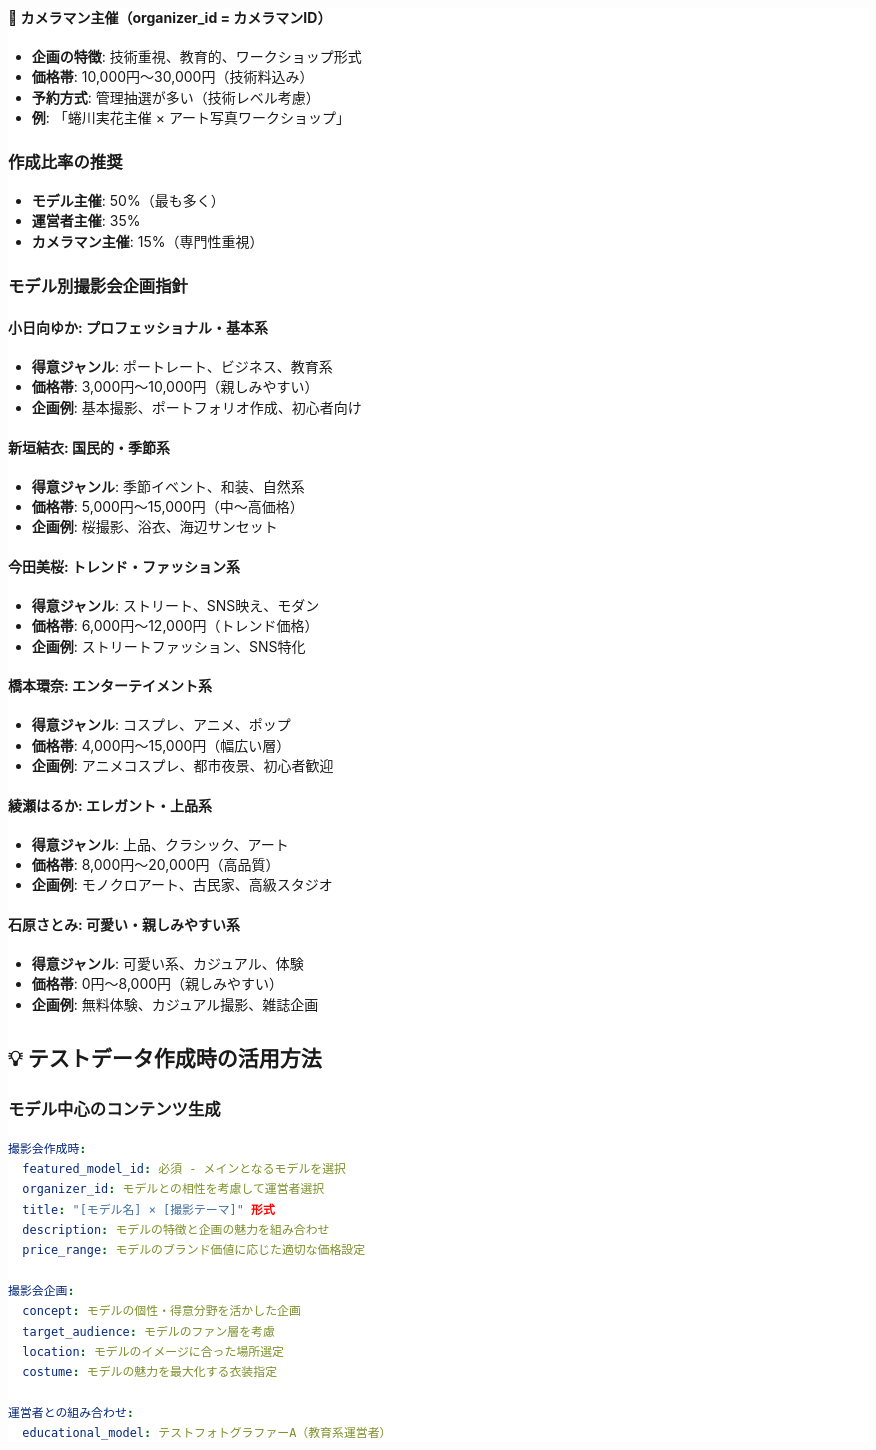 #### **📸 カメラマン主催（organizer_id = カメラマンID）**
- **企画の特徴**: 技術重視、教育的、ワークショップ形式
- **価格帯**: 10,000円〜30,000円（技術料込み）
- **予約方式**: 管理抽選が多い（技術レベル考慮）
- **例**: 「蜷川実花主催 × アート写真ワークショップ」

### **作成比率の推奨**
- **モデル主催**: 50%（最も多く）
- **運営者主催**: 35%
- **カメラマン主催**: 15%（専門性重視）

### **モデル別撮影会企画指針**

#### **小日向ゆか**: プロフェッショナル・基本系
- **得意ジャンル**: ポートレート、ビジネス、教育系
- **価格帯**: 3,000円〜10,000円（親しみやすい）
- **企画例**: 基本撮影、ポートフォリオ作成、初心者向け

#### **新垣結衣**: 国民的・季節系  
- **得意ジャンル**: 季節イベント、和装、自然系
- **価格帯**: 5,000円〜15,000円（中〜高価格）
- **企画例**: 桜撮影、浴衣、海辺サンセット

#### **今田美桜**: トレンド・ファッション系
- **得意ジャンル**: ストリート、SNS映え、モダン
- **価格帯**: 6,000円〜12,000円（トレンド価格）
- **企画例**: ストリートファッション、SNS特化

#### **橋本環奈**: エンターテイメント系
- **得意ジャンル**: コスプレ、アニメ、ポップ
- **価格帯**: 4,000円〜15,000円（幅広い層）
- **企画例**: アニメコスプレ、都市夜景、初心者歓迎

#### **綾瀬はるか**: エレガント・上品系
- **得意ジャンル**: 上品、クラシック、アート
- **価格帯**: 8,000円〜20,000円（高品質）
- **企画例**: モノクロアート、古民家、高級スタジオ

#### **石原さとみ**: 可愛い・親しみやすい系
- **得意ジャンル**: 可愛い系、カジュアル、体験
- **価格帯**: 0円〜8,000円（親しみやすい）
- **企画例**: 無料体験、カジュアル撮影、雑誌企画

## 💡 **テストデータ作成時の活用方法**

### **モデル中心のコンテンツ生成**
```yaml
撮影会作成時:
  featured_model_id: 必須 - メインとなるモデルを選択
  organizer_id: モデルとの相性を考慮して運営者選択
  title: "[モデル名] × [撮影テーマ]" 形式
  description: モデルの特徴と企画の魅力を組み合わせ
  price_range: モデルのブランド価値に応じた適切な価格設定
  
撮影会企画:
  concept: モデルの個性・得意分野を活かした企画
  target_audience: モデルのファン層を考慮
  location: モデルのイメージに合った場所選定
  costume: モデルの魅力を最大化する衣装指定
  
運営者との組み合わせ:
  educational_model: テストフォトグラファーA（教育系運営者）
```